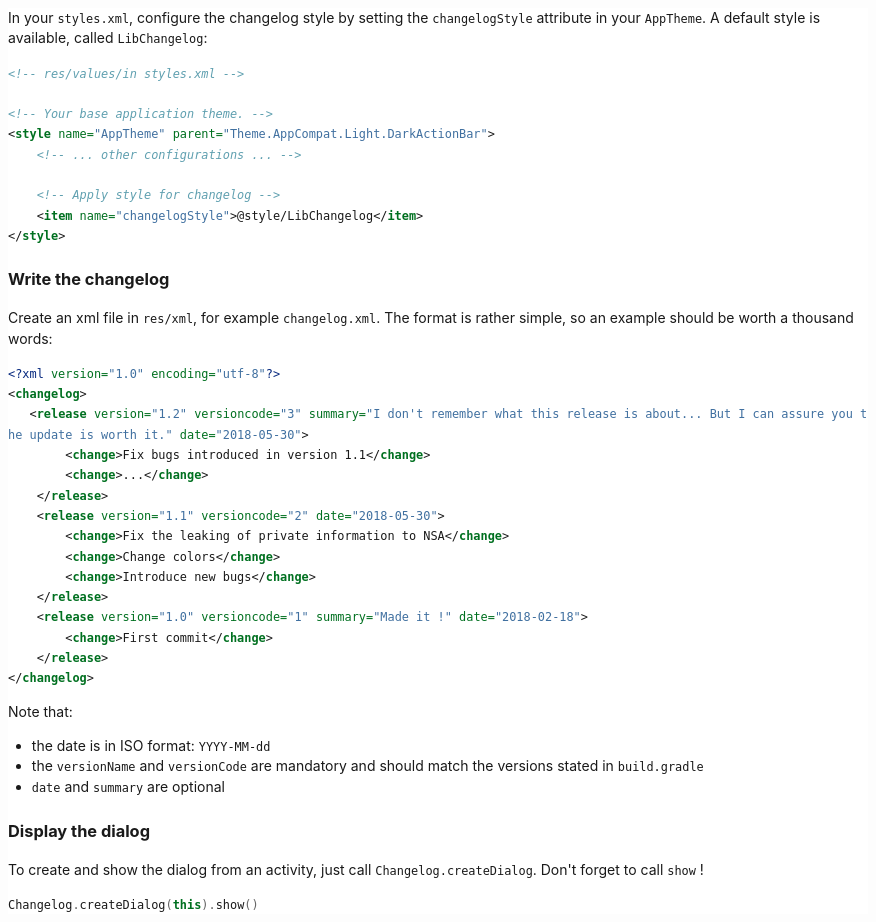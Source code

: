 In your `styles.xml`, configure the changelog style by setting the `changelogStyle` attribute in your `AppTheme`. A default style is available, called `LibChangelog`:

```xml
<!-- res/values/in styles.xml -->

<!-- Your base application theme. -->
<style name="AppTheme" parent="Theme.AppCompat.Light.DarkActionBar">
    <!-- ... other configurations ... --> 
    
    <!-- Apply style for changelog -->
    <item name="changelogStyle">@style/LibChangelog</item>
</style>
```


### Write the changelog

Create an xml file in `res/xml`, for example `changelog.xml`. The format is rather simple, so an example should be worth a thousand words:

```xml
<?xml version="1.0" encoding="utf-8"?>
<changelog>
   <release version="1.2" versioncode="3" summary="I don't remember what this release is about... But I can assure you the update is worth it." date="2018-05-30">
        <change>Fix bugs introduced in version 1.1</change>
        <change>...</change>
    </release>
    <release version="1.1" versioncode="2" date="2018-05-30">
        <change>Fix the leaking of private information to NSA</change>
        <change>Change colors</change>
        <change>Introduce new bugs</change>
    </release>
    <release version="1.0" versioncode="1" summary="Made it !" date="2018-02-18">
        <change>First commit</change>
    </release>
</changelog>
```

Note that:

* the date is in ISO format: `YYYY-MM-dd`
* the `versionName` and `versionCode` are mandatory and should match the versions stated in `build.gradle`
* `date` and `summary` are optional

### Display the dialog

To create and show the dialog from an activity, just call `Changelog.createDialog`. Don't forget to call `show` !

```kotlin
Changelog.createDialog(this).show()
```
